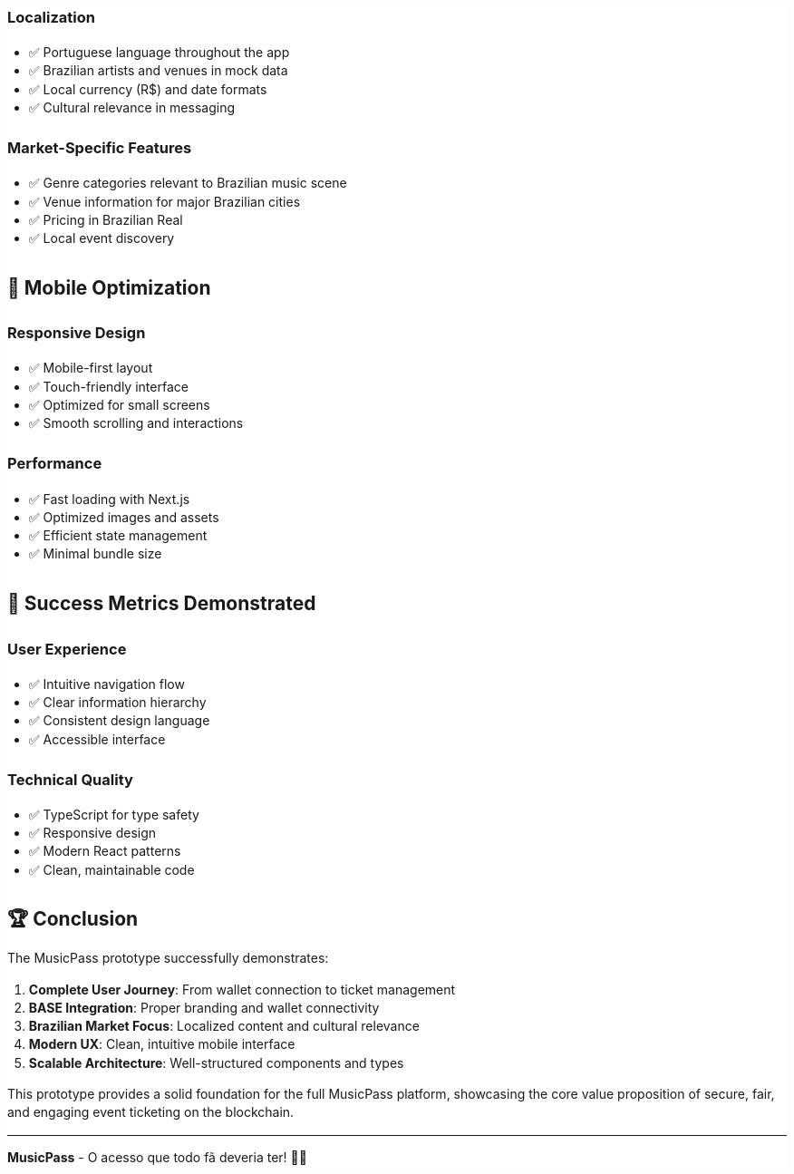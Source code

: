 ### Localization
- ✅ Portuguese language throughout the app
- ✅ Brazilian artists and venues in mock data
- ✅ Local currency (R$) and date formats
- ✅ Cultural relevance in messaging

### Market-Specific Features
- ✅ Genre categories relevant to Brazilian music scene
- ✅ Venue information for major Brazilian cities
- ✅ Pricing in Brazilian Real
- ✅ Local event discovery

## 📱 Mobile Optimization

### Responsive Design
- ✅ Mobile-first layout
- ✅ Touch-friendly interface
- ✅ Optimized for small screens
- ✅ Smooth scrolling and interactions

### Performance
- ✅ Fast loading with Next.js
- ✅ Optimized images and assets
- ✅ Efficient state management
- ✅ Minimal bundle size

## 🎯 Success Metrics Demonstrated

### User Experience
- ✅ Intuitive navigation flow
- ✅ Clear information hierarchy
- ✅ Consistent design language
- ✅ Accessible interface

### Technical Quality
- ✅ TypeScript for type safety
- ✅ Responsive design
- ✅ Modern React patterns
- ✅ Clean, maintainable code

## 🏆 Conclusion

The MusicPass prototype successfully demonstrates:

1. **Complete User Journey**: From wallet connection to ticket management
2. **BASE Integration**: Proper branding and wallet connectivity
3. **Brazilian Market Focus**: Localized content and cultural relevance
4. **Modern UX**: Clean, intuitive mobile interface
5. **Scalable Architecture**: Well-structured components and types

This prototype provides a solid foundation for the full MusicPass platform, showcasing the core value proposition of secure, fair, and engaging event ticketing on the blockchain.

---

**MusicPass** - O acesso que todo fã deveria ter! 🎵✨ 